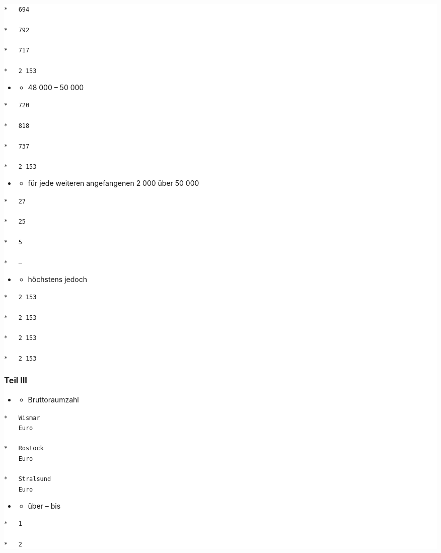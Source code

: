     *   694

    *   792

    *   717

    *   2 153


*    *   48 000 – 50 000

    *   720

    *   818

    *   737

    *   2 153


*    *   für jede weiteren
        angefangenen
        2 000 über 50 000

    *   27

    *   25

    *   5

    *   –


*    *   höchstens jedoch

    *   2 153

    *   2 153

    *   2 153

    *   2 153



### Teil III


*    *   Bruttoraumzahl

    *   Wismar
        Euro

    *   Rostock
        Euro

    *   Stralsund
        Euro


*    *   über – bis

    *   1

    *   2
